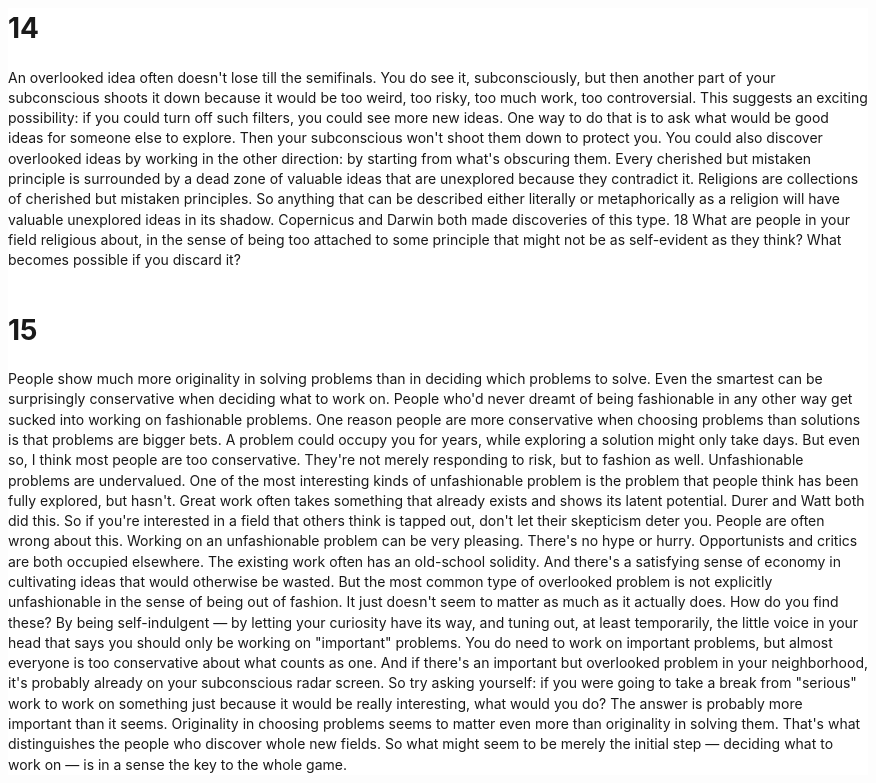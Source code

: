 # 14

An overlooked idea often doesn't lose till the semifinals. You do see it, subconsciously, but then
another part of your subconscious shoots it down because it would be too weird, too risky, too
much work, too controversial. This suggests an exciting possibility: if you could turn off such
filters, you could see more new ideas.
One way to do that is to ask what would be good ideas for someone else to explore. Then your
subconscious won't shoot them down to protect you.
You could also discover overlooked ideas by working in the other direction: by starting from
what's obscuring them. Every cherished but mistaken principle is surrounded by a dead zone of
valuable ideas that are unexplored because they contradict it.
Religions are collections of cherished but mistaken principles. So anything that can be described
either literally or metaphorically as a religion will have valuable unexplored ideas in its shadow.
Copernicus and Darwin both made discoveries of this type. 18
What are people in your field religious about, in the sense of being too attached to some principle
that might not be as self-evident as they think? What becomes possible if you discard it?

# 15

People show much more originality in solving problems than in deciding which problems to solve.
Even the smartest can be surprisingly conservative when deciding what to work on. People who'd
never dreamt of being fashionable in any other way get sucked into working on fashionable
problems.
One reason people are more conservative when choosing problems than solutions is that
problems are bigger bets. A problem could occupy you for years, while exploring a solution might
only take days. But even so, I think most people are too conservative. They're not merely
responding to risk, but to fashion as well. Unfashionable problems are undervalued.
One of the most interesting kinds of unfashionable problem is the problem that people think has
been fully explored, but hasn't. Great work often takes something that already exists and shows
its latent potential. Durer and Watt both did this. So if you're interested in a field that others think
is tapped out, don't let their skepticism deter you. People are often wrong about this.
Working on an unfashionable problem can be very pleasing. There's no hype or hurry.
Opportunists and critics are both occupied elsewhere. The existing work often has an old-school
solidity. And there's a satisfying sense of economy in cultivating ideas that would otherwise be
wasted.
But the most common type of overlooked problem is not explicitly unfashionable in the sense of
being out of fashion. It just doesn't seem to matter as much as it actually does. How do you find
these? By being self-indulgent — by letting your curiosity have its way, and tuning out, at least
temporarily, the little voice in your head that says you should only be working on "important"
problems.
You do need to work on important problems, but almost everyone is too conservative about what
counts as one. And if there's an important but overlooked problem in your neighborhood, it's
probably already on your subconscious radar screen. So try asking yourself: if you were going to
take a break from "serious" work to work on something just because it would be really interesting,
what would you do? The answer is probably more important than it seems.
Originality in choosing problems seems to matter even more than originality in solving them.
That's what distinguishes the people who discover whole new fields. So what might seem to be
merely the initial step — deciding what to work on — is in a sense the key to the whole game.
